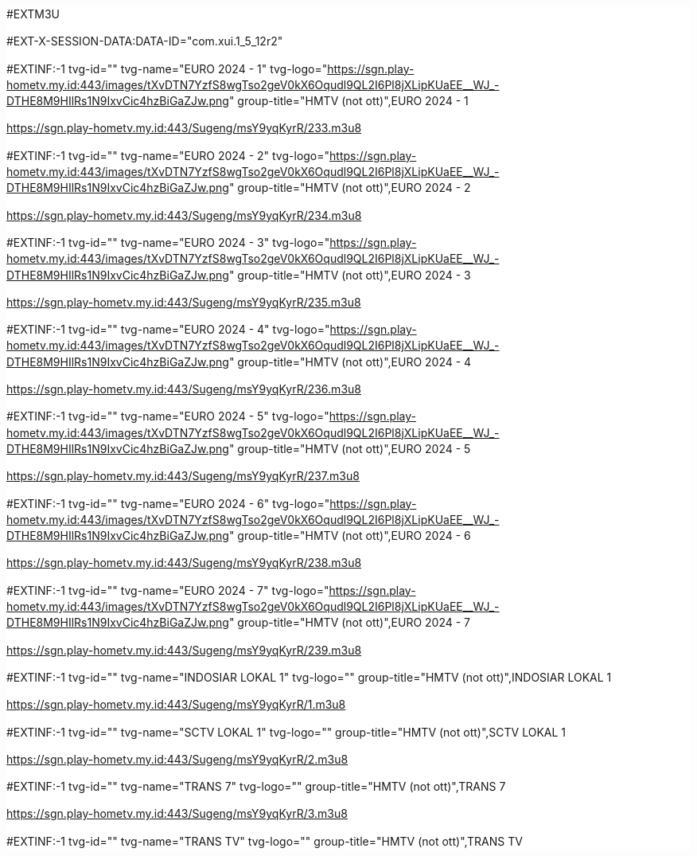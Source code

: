 #EXTM3U

#EXT-X-SESSION-DATA:DATA-ID="com.xui.1_5_12r2"



#EXTINF:-1 tvg-id="" tvg-name="EURO 2024 - 1" tvg-logo="https://sgn.play-hometv.my.id:443/images/tXvDTN7YzfS8wgTso2geV0kX6Oqudl9QL2I6Pl8jXLipKUaEE__WJ_-DTHE8M9HIlRs1N9IxvCic4hzBiGaZJw.png" group-title="HMTV (not ott)",EURO 2024 - 1

https://sgn.play-hometv.my.id:443/Sugeng/msY9yqKyrR/233.m3u8

#EXTINF:-1 tvg-id="" tvg-name="EURO 2024 - 2" tvg-logo="https://sgn.play-hometv.my.id:443/images/tXvDTN7YzfS8wgTso2geV0kX6Oqudl9QL2I6Pl8jXLipKUaEE__WJ_-DTHE8M9HIlRs1N9IxvCic4hzBiGaZJw.png" group-title="HMTV (not ott)",EURO 2024 - 2

https://sgn.play-hometv.my.id:443/Sugeng/msY9yqKyrR/234.m3u8

#EXTINF:-1 tvg-id="" tvg-name="EURO 2024 - 3" tvg-logo="https://sgn.play-hometv.my.id:443/images/tXvDTN7YzfS8wgTso2geV0kX6Oqudl9QL2I6Pl8jXLipKUaEE__WJ_-DTHE8M9HIlRs1N9IxvCic4hzBiGaZJw.png" group-title="HMTV (not ott)",EURO 2024 - 3

https://sgn.play-hometv.my.id:443/Sugeng/msY9yqKyrR/235.m3u8

#EXTINF:-1 tvg-id="" tvg-name="EURO 2024 - 4" tvg-logo="https://sgn.play-hometv.my.id:443/images/tXvDTN7YzfS8wgTso2geV0kX6Oqudl9QL2I6Pl8jXLipKUaEE__WJ_-DTHE8M9HIlRs1N9IxvCic4hzBiGaZJw.png" group-title="HMTV (not ott)",EURO 2024 - 4

https://sgn.play-hometv.my.id:443/Sugeng/msY9yqKyrR/236.m3u8

#EXTINF:-1 tvg-id="" tvg-name="EURO 2024 - 5" tvg-logo="https://sgn.play-hometv.my.id:443/images/tXvDTN7YzfS8wgTso2geV0kX6Oqudl9QL2I6Pl8jXLipKUaEE__WJ_-DTHE8M9HIlRs1N9IxvCic4hzBiGaZJw.png" group-title="HMTV (not ott)",EURO 2024 - 5

https://sgn.play-hometv.my.id:443/Sugeng/msY9yqKyrR/237.m3u8

#EXTINF:-1 tvg-id="" tvg-name="EURO 2024 - 6" tvg-logo="https://sgn.play-hometv.my.id:443/images/tXvDTN7YzfS8wgTso2geV0kX6Oqudl9QL2I6Pl8jXLipKUaEE__WJ_-DTHE8M9HIlRs1N9IxvCic4hzBiGaZJw.png" group-title="HMTV (not ott)",EURO 2024 - 6

https://sgn.play-hometv.my.id:443/Sugeng/msY9yqKyrR/238.m3u8

#EXTINF:-1 tvg-id="" tvg-name="EURO 2024 - 7" tvg-logo="https://sgn.play-hometv.my.id:443/images/tXvDTN7YzfS8wgTso2geV0kX6Oqudl9QL2I6Pl8jXLipKUaEE__WJ_-DTHE8M9HIlRs1N9IxvCic4hzBiGaZJw.png" group-title="HMTV (not ott)",EURO 2024 - 7

https://sgn.play-hometv.my.id:443/Sugeng/msY9yqKyrR/239.m3u8

#EXTINF:-1 tvg-id="" tvg-name="INDOSIAR LOKAL 1" tvg-logo="" group-title="HMTV (not ott)",INDOSIAR LOKAL 1

https://sgn.play-hometv.my.id:443/Sugeng/msY9yqKyrR/1.m3u8

#EXTINF:-1 tvg-id="" tvg-name="SCTV LOKAL 1" tvg-logo="" group-title="HMTV (not ott)",SCTV LOKAL 1

https://sgn.play-hometv.my.id:443/Sugeng/msY9yqKyrR/2.m3u8

#EXTINF:-1 tvg-id="" tvg-name="TRANS 7" tvg-logo="" group-title="HMTV (not ott)",TRANS 7

https://sgn.play-hometv.my.id:443/Sugeng/msY9yqKyrR/3.m3u8

#EXTINF:-1 tvg-id="" tvg-name="TRANS TV" tvg-logo="" group-title="HMTV (not ott)",TRANS TV
